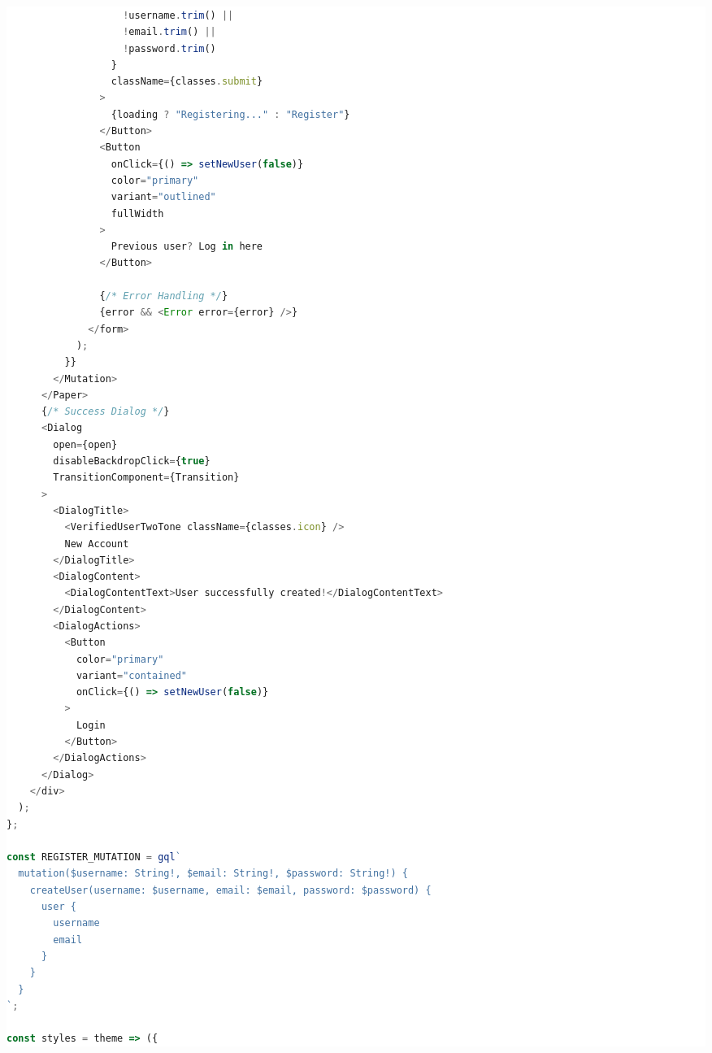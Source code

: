 ```js
                    !username.trim() ||
                    !email.trim() ||
                    !password.trim()
                  }
                  className={classes.submit}
                >
                  {loading ? "Registering..." : "Register"}
                </Button>
                <Button
                  onClick={() => setNewUser(false)}
                  color="primary"
                  variant="outlined"
                  fullWidth
                >
                  Previous user? Log in here
                </Button>

                {/* Error Handling */}
                {error && <Error error={error} />}
              </form>
            );
          }}
        </Mutation>
      </Paper>
      {/* Success Dialog */}
      <Dialog
        open={open}
        disableBackdropClick={true}
        TransitionComponent={Transition}
      >
        <DialogTitle>
          <VerifiedUserTwoTone className={classes.icon} />
          New Account
        </DialogTitle>
        <DialogContent>
          <DialogContentText>User successfully created!</DialogContentText>
        </DialogContent>
        <DialogActions>
          <Button
            color="primary"
            variant="contained"
            onClick={() => setNewUser(false)}
          >
            Login
          </Button>
        </DialogActions>
      </Dialog>
    </div>
  );
};

const REGISTER_MUTATION = gql`
  mutation($username: String!, $email: String!, $password: String!) {
    createUser(username: $username, email: $email, password: $password) {
      user {
        username
        email
      }
    }
  }
`;

const styles = theme => ({
```